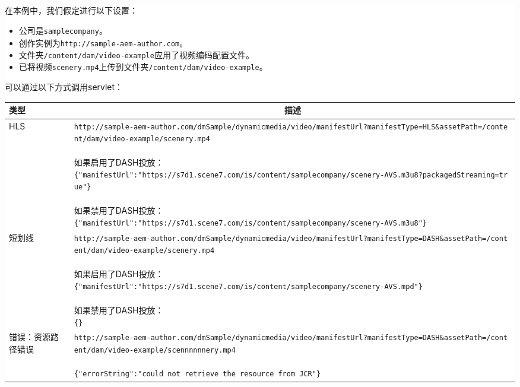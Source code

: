 在本例中，我们假定进行以下设置：

* 公司是`samplecompany`。
* 创作实例为`http://sample-aem-author.com`。
* 文件夹`/content/dam/video-example`应用了视频编码配置文件。
* 已将视频`scenery.mp4`上传到文件夹`/content/dam/video-example`。

可以通过以下方式调用servlet：

| 类型 | 描述 |
| :--- | --- |
| HLS | `http://sample-aem-author.com/dmSample/dynamicmedia/video/manifestUrl?manifestType=HLS&assetPath=/content/dam/video-example/scenery.mp4`<br><br>如果启用了DASH投放：<br>`{"manifestUrl":"https://s7d1.scene7.com/is/content/samplecompany/scenery-AVS.m3u8?packagedStreaming=true"}`<br><br>如果禁用了DASH投放：<br>`{"manifestUrl":"https://s7d1.scene7.com/is/content/samplecompany/scenery-AVS.m3u8"}` |
| 短划线 | `http://sample-aem-author.com/dmSample/dynamicmedia/video/manifestUrl?manifestType=DASH&assetPath=/content/dam/video-example/scenery.mp4`<br><br>如果启用了DASH投放：<br>`{"manifestUrl":"https://s7d1.scene7.com/is/content/samplecompany/scenery-AVS.mpd"}`<br><br>如果禁用了DASH投放：<br>`{}` |
| 错误：资源路径错误 | `http://sample-aem-author.com/dmSample/dynamicmedia/video/manifestUrl?manifestType=DASH&assetPath=/content/dam/video-example/scennnnnnery.mp4`<br><br>`{"errorString":"could not retrieve the resource from JCR"}` |
